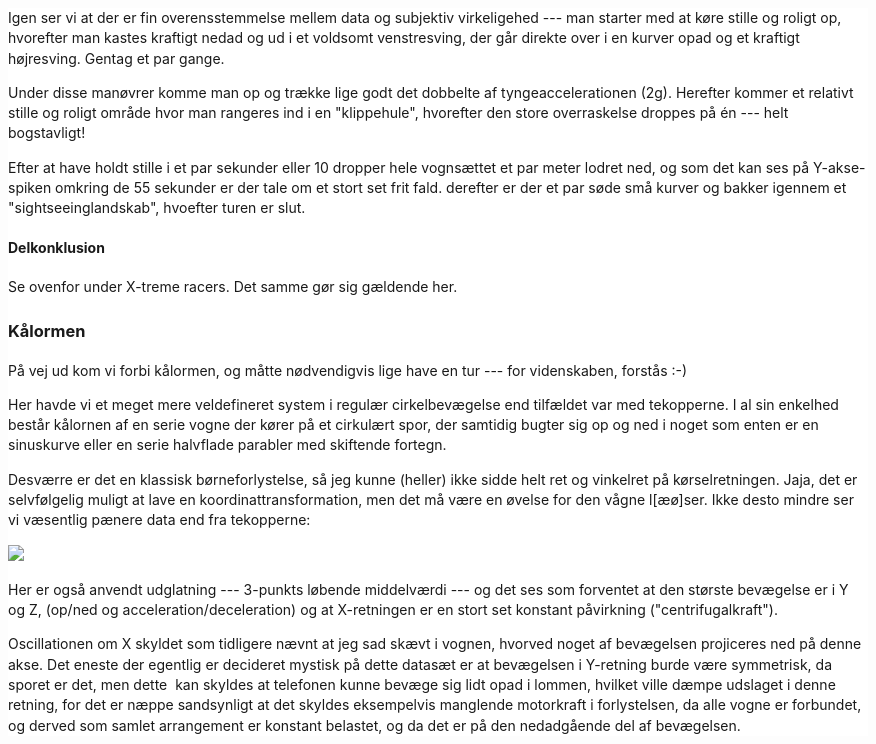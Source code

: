 Igen ser vi at der er fin overensstemmelse mellem data og subjektiv
virkeligehed --- man starter med at køre stille og roligt op, hvorefter
man kastes kraftigt nedad og ud i et voldsomt venstresving, der går
direkte over i en kurver opad og et kraftigt højresving. Gentag et par
gange. 

Under disse manøvrer komme man op og trække lige godt det
dobbelte af tyngeaccelerationen (2g). Herefter kommer et relativt stille
og roligt område hvor man rangeres ind i en "klippehule", hvorefter den
store overraskelse droppes på én --- helt bogstavligt! 

Efter at have holdt
stille i et par sekunder eller 10 dropper hele vognsættet et par meter
lodret ned, og som det kan ses på Y-akse-spiken omkring de 55 sekunder
er der tale om et stort set frit fald. derefter er der et par søde små
kurver og bakker igennem et "sightseeinglandskab", hvoefter turen er
slut.

#### Delkonklusion

Se ovenfor under X-treme racers. Det samme gør sig gældende her.

### Kålormen

På vej ud kom vi forbi kålormen, og måtte nødvendigvis lige have en tur
--- for videnskaben, forstås :-) 

Her havde vi et meget mere veldefineret system i regulær cirkelbevægelse
end tilfældet var med tekopperne. I al sin enkelhed består kålornen af
en serie vogne der kører på et cirkulært spor, der samtidig bugter sig
op og ned i noget som enten er en sinuskurve eller en serie halvflade
parabler med skiftende fortegn. 

Desværre er det en klassisk
børneforlystelse, så jeg kunne (heller) ikke sidde helt ret og vinkelret
på kørselretningen. Jaja, det er selvfølgelig muligt at lave en
koordinattransformation, men det må være en øvelse for den vågne
l\[æø\]ser. Ikke desto mindre ser vi væsentlig pænere data end fra
tekopperne:

[![]({{site.url}}/images/-MsmmO8hyGIw/Ug-U7EN_aRI/AAAAAAAABy0/WLVCwalcfW0/s400/Rplot008.png)]({{site.url}}/images/-MsmmO8hyGIw/Ug-U7EN_aRI/AAAAAAAABy0/WLVCwalcfW0/s1600/Rplot008.png)

Her er også anvendt udglatning --- 3-punkts løbende middelværdi --- og det
ses som forventet at den største bevægelse er i Y og Z, (op/ned og
acceleration/deceleration) og at X-retningen er en stort set konstant
påvirkning ("centrifugalkraft"). 

Oscillationen om X skyldet som
tidligere nævnt at jeg sad skævt i vognen, hvorved noget af bevægelsen
projiceres ned på denne akse. Det eneste der egentlig er decideret
mystisk på dette datasæt er at bevægelsen i Y-retning burde være
symmetrisk, da sporet er det, men dette  kan skyldes at telefonen kunne
bevæge sig lidt opad i lommen, hvilket ville dæmpe udslaget i denne
retning, for det er næppe sandsynligt at det skyldes eksempelvis
manglende motorkraft i forlystelsen, da alle vogne er forbundet, og
derved som samlet arrangement er konstant belastet, og da det er på den
nedadgående del af bevægelsen. 
